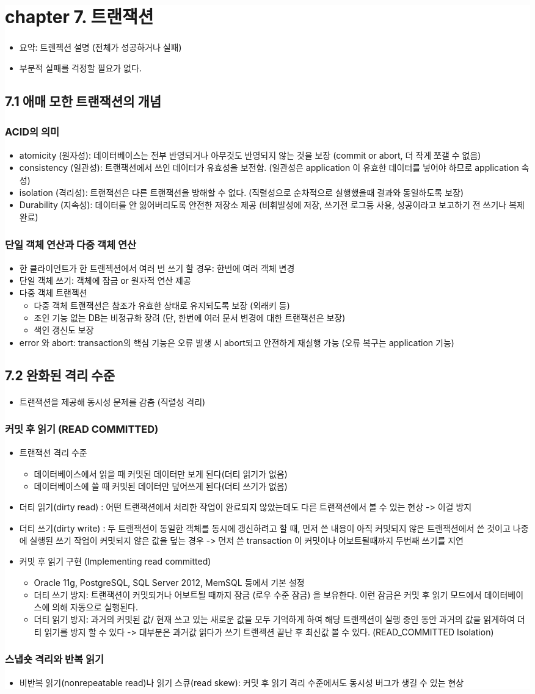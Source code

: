 # chapter 7. 트랜잭션
- 요약: 트렌젝션 설명 (전체가 성공하거나 실패)

* 부분적 실패를 걱정할 필요가 없다.

## 7.1 애매 모한 트랜잭션의 개념

### ACID의 의미
* atomicity (원자성): 데이터베이스는 전부 반영되거나 아무것도 반영되지 않는 것을 보장 (commit or abort, 더 작게 쪼갤 수 없음)
* consistency (일관성): 트랜잭션에서 쓰인 데이터가 유효성을 보전함. (일관성은 application 이 유효한 데이터를 넣어야 하므로 application 속성)
* isolation (격리성): 트랜잭션은 다른 트랜잭션을 방해할 수 없다. (직렬성으로 순차적으로 실행했을때 결과와 동일하도록 보장)
* Durability (지속성): 데이터를 안 잃어버리도록 안전한 저장소 제공 (비휘발성에 저장, 쓰기전 로그등 사용, 성공이라고 보고하기 전 쓰기나 복제 완료)

### 단일 객체 연산과 다중 객체 연산
* 한 클라이언트가 한 트랜젝션에서 여러 번 쓰기 할 경우: 한번에 여러 객체 변경
* 단일 객체 쓰기: 객체에 잠금 or 원자적 연산 제공
* 다중 객체 트랜젝션
    * 다중 객체 트랜잭션은 참조가 유효한 상태로 유지되도록 보장 (외래키 등)
    * 조인 기능 없는 DB는 비정규화 장려 (단, 한번에 여러 문서 변경에 대한 트랜잭션은 보장)
    * 색인 갱신도 보장
* error 와 abort: transaction의 핵심 기능은 오류 발생 시 abort되고 안전하게 재실행 가능 (오류 복구는 application 기능)

## 7.2 완화된 격리 수준
* 트랜잭션을 제공해 동시성 문제를 감춤 (직렬성 격리)

### 커밋 후 읽기 (READ COMMITTED)
* 트랜잭션 격리 수준
    * 데이터베이스에서 읽을 때 커밋된 데이터만 보게 된다(더티 읽기가 없음)
    * 데이터베이스에 쓸 때 커밋된 데이터만 덮어쓰게 된다(더티 쓰기가 없음)

* 더티 읽기(dirty read) : 어떤 트랜잭션에서 처리한 작업이 완료되지 않았는데도 다른 트랜잭션에서 볼 수 있는 현상 -> 이걸 방지
* 더티 쓰기(dirty write) : 두 트랜잭션이 동일한 객체를 동시에 갱신하려고 할 때, 먼저 쓴 내용이 아직 커밋되지 않은 트랜잭션에서 쓴 것이고 나중에 실행된 쓰기 작업이 커밋되지 않은 값을 덮는 경우 -> 먼저 쓴 transaction 이 커밋이나 어보트될때까지 두번째 쓰기를 지연

* 커밋 후 읽기 구현 (Implementing read committed)
    * Oracle 11g, PostgreSQL, SQL Server 2012, MemSQL 등에서 기본 설정
    * 더티 쓰기 방지: 트랜잭션이 커밋되거나 어보트될 때까지 잠금 (로우 수준 잠금) 을 보유한다. 이런 잠금은 커밋 후 읽기 모드에서 데이터베이스에 의해 자동으로 실행된다.
    * 더티 읽기 방지: 과거의 커밋된 값/ 현재 쓰고 있는 새로운 값을 모두 기억하게 하여 해당 트랜잭션이 실행 중인 동안 과거의 값을 읽게하여 더티 읽기를 방지 할 수 있다 -> 대부분은 과거값 읽다가 쓰기 트랜젝션 끝난 후 최신값 볼 수 있다. (READ_COMMITTED Isolation)

### 스냅숏 격리와 반복 읽기
* 비반복 읽기(nonrepeatable read)나 읽기 스큐(read skew): 커밋 후 읽기 격리 수준에서도 동시성 버그가 생길 수 있는 현상